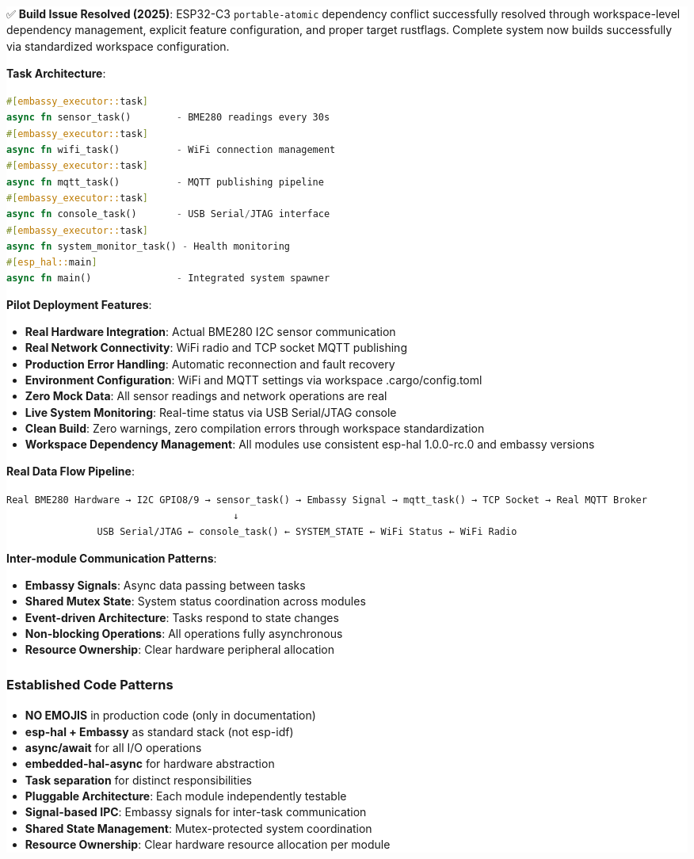 ✅ **Build Issue Resolved (2025)**: ESP32-C3 `portable-atomic` dependency conflict successfully resolved through workspace-level dependency management, explicit feature configuration, and proper target rustflags. Complete system now builds successfully via standardized workspace configuration.

**Task Architecture**:
```rust
#[embassy_executor::task]
async fn sensor_task()        - BME280 readings every 30s
#[embassy_executor::task] 
async fn wifi_task()          - WiFi connection management
#[embassy_executor::task]
async fn mqtt_task()          - MQTT publishing pipeline
#[embassy_executor::task]
async fn console_task()       - USB Serial/JTAG interface
#[embassy_executor::task]
async fn system_monitor_task() - Health monitoring
#[esp_hal::main]
async fn main()               - Integrated system spawner
```

**Pilot Deployment Features**:
- **Real Hardware Integration**: Actual BME280 I2C sensor communication
- **Real Network Connectivity**: WiFi radio and TCP socket MQTT publishing
- **Production Error Handling**: Automatic reconnection and fault recovery
- **Environment Configuration**: WiFi and MQTT settings via workspace .cargo/config.toml
- **Zero Mock Data**: All sensor readings and network operations are real
- **Live System Monitoring**: Real-time status via USB Serial/JTAG console
- **Clean Build**: Zero warnings, zero compilation errors through workspace standardization
- **Workspace Dependency Management**: All modules use consistent esp-hal 1.0.0-rc.0 and embassy versions

**Real Data Flow Pipeline**:
```
Real BME280 Hardware → I2C GPIO8/9 → sensor_task() → Embassy Signal → mqtt_task() → TCP Socket → Real MQTT Broker
                                        ↓
                USB Serial/JTAG ← console_task() ← SYSTEM_STATE ← WiFi Status ← WiFi Radio
```

**Inter-module Communication Patterns**:
- **Embassy Signals**: Async data passing between tasks
- **Shared Mutex State**: System status coordination across modules
- **Event-driven Architecture**: Tasks respond to state changes
- **Non-blocking Operations**: All operations fully asynchronous
- **Resource Ownership**: Clear hardware peripheral allocation

### Established Code Patterns
- **NO EMOJIS** in production code (only in documentation)
- **esp-hal + Embassy** as standard stack (not esp-idf)
- **async/await** for all I/O operations
- **embedded-hal-async** for hardware abstraction
- **Task separation** for distinct responsibilities
- **Pluggable Architecture**: Each module independently testable
- **Signal-based IPC**: Embassy signals for inter-task communication
- **Shared State Management**: Mutex-protected system coordination
- **Resource Ownership**: Clear hardware resource allocation per module
